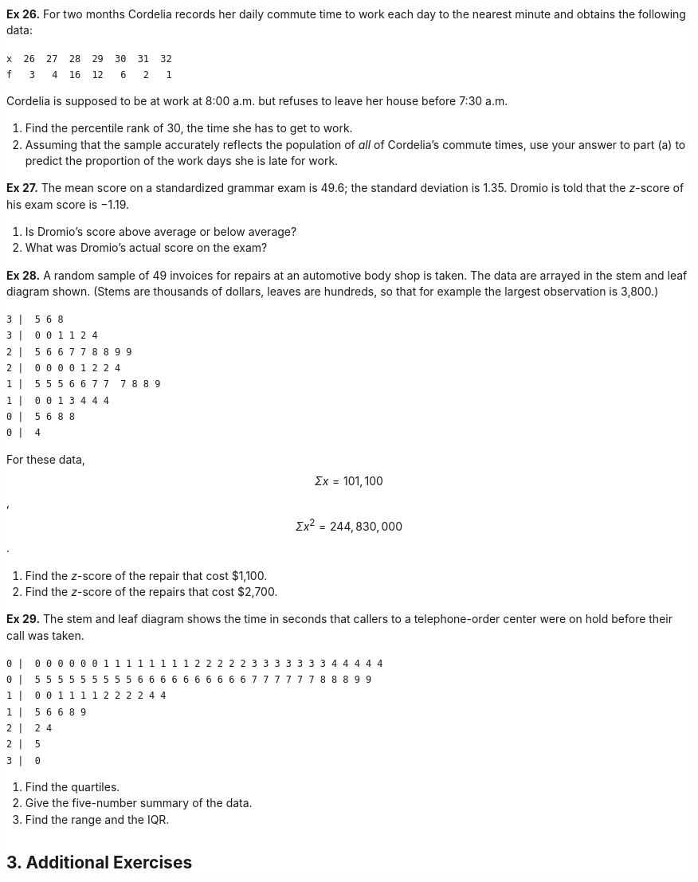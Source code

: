 **Ex 26.** For two months Cordelia records her daily commute time to work each day to the nearest minute and obtains the following data:

```text
x  26  27  28  29  30  31  32
f   3   4  16  12   6   2   1
```

Cordelia is supposed to be at work at 8:00 a.m. but refuses to leave her house before 7:30 a.m.

1. Find the percentile rank of 30, the time she has to get to work.
2. Assuming that the sample accurately reflects the population of _all_ of Cordelia’s commute times, use your answer to part \(a\) to predict the proportion of the work days she is late for work.

**Ex 27.** The mean score on a standardized grammar exam is 49.6; the standard deviation is 1.35. Dromio is told that the _z_-score of his exam score is −1.19.

1. Is Dromio’s score above average or below average?
2. What was Dromio’s actual score on the exam?

**Ex 28.** A random sample of 49 invoices for repairs at an automotive body shop is taken. The data are arrayed in the stem and leaf diagram shown. \(Stems are thousands of dollars, leaves are hundreds, so that for example the largest observation is 3,800.\)

```text
3 |  5 6 8
3 |  0 0 1 1 2 4
2 |  5 6 6 7 7 8 8 9 9
2 |  0 0 0 0 1 2 2 4
1 |  5 5 5 6 6 7 7  7 8 8 9
1 |  0 0 1 3 4 4 4
0 |  5 6 8 8
0 |  4
```

For these data,  $$Σx=101,100$$ , $$Σx^2=244,830,000$$ .

1. Find the _z_-score of the repair that cost $1,100.
2. Find the _z_-score of the repairs that cost $2,700.

**Ex 29.** The stem and leaf diagram shows the time in seconds that callers to a telephone-order center were on hold before their call was taken.

```text
0 |  0 0 0 0 0 0 1 1 1 1 1 1 1 1 2 2 2 2 2 3 3 3 3 3 3 3 4 4 4 4 4
0 |  5 5 5 5 5 5 5 5 5 6 6 6 6 6 6 6 6 6 6 7 7 7 7 7 7 8 8 8 9 9
1 |  0 0 1 1 1 1 2 2 2 2 4 4
1 |  5 6 6 8 9
2 |  2 4
2 |  5
3 |  0
```

1. Find the quartiles.
2. Give the five-number summary of the data.
3. Find the range and the IQR.

## 3. Additional Exercises
